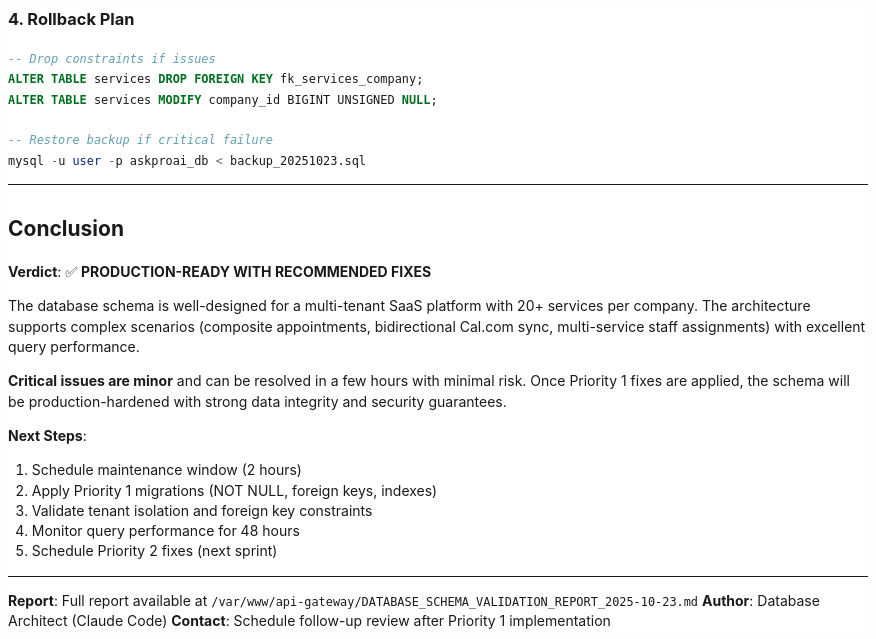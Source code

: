 ### 4. Rollback Plan
```sql
-- Drop constraints if issues
ALTER TABLE services DROP FOREIGN KEY fk_services_company;
ALTER TABLE services MODIFY company_id BIGINT UNSIGNED NULL;

-- Restore backup if critical failure
mysql -u user -p askproai_db < backup_20251023.sql
```

---

## Conclusion

**Verdict**: ✅ **PRODUCTION-READY WITH RECOMMENDED FIXES**

The database schema is well-designed for a multi-tenant SaaS platform with 20+ services per company. The architecture supports complex scenarios (composite appointments, bidirectional Cal.com sync, multi-service staff assignments) with excellent query performance.

**Critical issues are minor** and can be resolved in a few hours with minimal risk. Once Priority 1 fixes are applied, the schema will be production-hardened with strong data integrity and security guarantees.

**Next Steps**:
1. Schedule maintenance window (2 hours)
2. Apply Priority 1 migrations (NOT NULL, foreign keys, indexes)
3. Validate tenant isolation and foreign key constraints
4. Monitor query performance for 48 hours
5. Schedule Priority 2 fixes (next sprint)

---

**Report**: Full report available at `/var/www/api-gateway/DATABASE_SCHEMA_VALIDATION_REPORT_2025-10-23.md`
**Author**: Database Architect (Claude Code)
**Contact**: Schedule follow-up review after Priority 1 implementation
